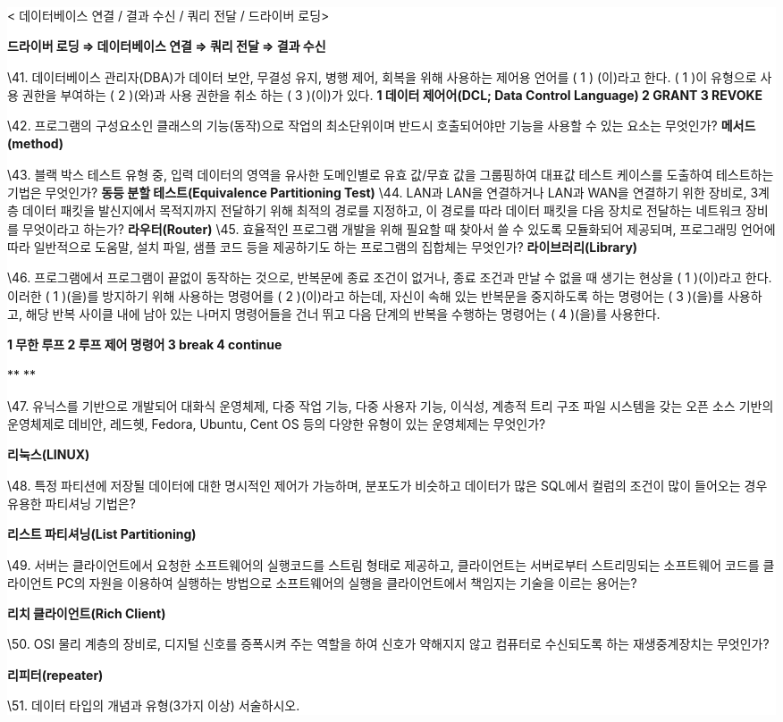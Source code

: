 < 데이터베이스 연결 / 결과 수신 / 쿼리 전달 / 드라이버 로딩>



**드라이버 로딩 ⇒ 데이터베이스 연결 ⇒ 쿼리 전달 ⇒ 결과 수신**

\41. 데이터베이스 관리자(DBA)가 데이터 보안, 무결성 유지, 병행 제어, 회복을 위해 사용하는 제어용 언어를 ( 1 ) (이)라고 한다. ( 1 )이 유형으로 사용 권한을 부여하는 ( 2 )(와)과 사용 권한을 취소 하는 ( 3 )(이)가 있다.
**1 데이터 제어어(DCL; Data Control Language) 2 GRANT 3 REVOKE**

\42. 프로그램의 구성요소인 클래스의 기능(동작)으로 작업의 최소단위이며 반드시 호출되어야만 기능을 사용할 수 있는 요소는 무엇인가?
**메서드(method)**

\43. 블랙 박스 테스트 유형 중, 입력 데이터의 영역을 유사한 도메인별로 유효 값/무효 값을 그룹핑하여 대표값 테스트 케이스를 도출하여 테스트하는 기법은 무엇인가?
**동등 분할 테스트(Equivalence Partitioning Test)**
\44. LAN과 LAN을 연결하거나 LAN과 WAN을 연결하기 위한 장비로, 3계층 데이터 패킷을 발신지에서 목적지까지 전달하기 위해 최적의 경로를 지정하고, 이 경로를 따라 데이터 패킷을 다음 장치로 전달하는 네트워크 장비를 무엇이라고 하는가?
**라우터(Router)**
\45. 효율적인 프로그램 개발을 위해 필요할 때 찾아서 쓸 수 있도록 모듈화되어 제공되며, 프로그래밍 언어에 따라 일반적으로 도움말, 설치 파일, 샘플 코드 등을 제공하기도 하는 프로그램의 집합체는 무엇인가?
**라이브러리(Library)**

\46. 프로그램에서 프로그램이 끝없이 동작하는 것으로, 반복문에 종료 조건이 없거나, 종료 조건과 만날 수 없을 때 생기는 현상을 ( 1 )(이)라고 한다. 이러한 ( 1 )(을)를 방지하기 위해 사용하는 명령어를 ( 2 )(이)라고 하는데, 자신이 속해 있는 반복문을 중지하도록 하는 명령어는 ( 3 )(을)를 사용하고, 해당 반복 사이클 내에 남아 있는 나머지 명령어들을 건너 뛰고 다음 단계의 반복을 수행하는 명령어는 ( 4 )(을)를 사용한다.



**1 무한 루프 2 루프 제어 명령어 3 break 4 continue**

**
**

\47. 유닉스를 기반으로 개발되어 대화식 운영체제, 다중 작업 기능, 다중 사용자 기능, 이식성, 계층적 트리 구조 파일 시스템을 갖는 오픈 소스 기반의 운영체제로 데비안, 레드헷, Fedora, Ubuntu, Cent OS 등의 다양한 유형이 있는 운영체제는 무엇인가? 



**리눅스(LINUX)**



\48. 특정 파티션에 저장될 데이터에 대한 명시적인 제어가 가능하며, 분포도가 비슷하고 데이터가 많은 SQL에서 컬럼의 조건이 많이 들어오는 경우 유용한 파티셔닝 기법은?



**리스트 파티셔닝(List Partitioning)**



\49. 서버는 클라이언트에서 요청한 소프트웨어의 실행코드를 스트림 형태로 제공하고, 클라이언트는 서버로부터 스트리밍되는 소프트웨어 코드를 클라이언트 PC의 자원을 이용하여 실행하는 방법으로 소프트웨어의 실행을 클라이언트에서 책임지는 기술을 이르는 용어는?



**리치 클라이언트(Rich Client)**



\50. OSI 물리 계층의 장비로, 디지털 신호를 증폭시켜 주는 역할을 하여 신호가 약해지지 않고 컴퓨터로 수신되도록 하는 재생중계장치는 무엇인가? 



**리피터(repeater)**

\51. 데이터 타입의 개념과 유형(3가지 이상) 서술하시오.
